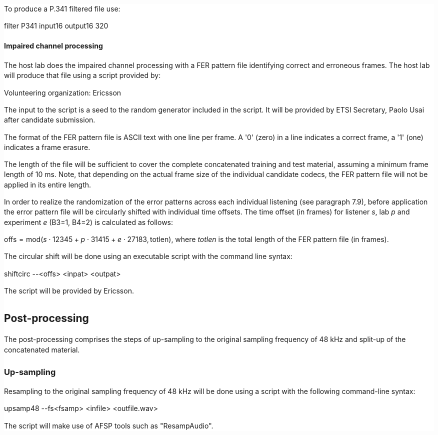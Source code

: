 To produce a P.341 filtered file use:

filter P341 input16 output16 320

#### Impaired channel processing

The host lab does the impaired channel processing with a FER pattern
file identifying correct and erroneous frames. The host lab will produce
that file using a script provided by:

Volunteering organization: Ericsson

The input to the script is a seed to the random generator included in
the script. It will be provided by ETSI Secretary, Paolo Usai after
candidate submission.

The format of the FER pattern file is ASCII text with one line per
frame. A '0' (zero) in a line indicates a correct frame, a '1' (one)
indicates a frame erasure.

The length of the file will be sufficient to cover the complete
concatenated training and test material, assuming a minimum frame length
of 10 ms. Note, that depending on the actual frame size of the
individual candidate codecs, the FER pattern file will not be applied in
its entire length.

In order to realize the randomization of the error patterns across each
individual listening (see paragraph 7.9), before application the error
pattern file will be circularly shifted with individual time offsets.
The time offset (in frames) for listener *s*, lab *p* and experiment *e*
(B3=1, B4=2) is calculated as follows:

$\text{offs} = \text{mod}(s \cdot \text{12345} + p \cdot \text{31415} + e \cdot \text{27183},\text{totlen})$,
where *totlen* is the total length of the FER pattern file (in frames).

The circular shift will be done using an executable script with the
command line syntax:

shiftcirc --\<offs\> \<inpat\> \<outpat\>

The script will be provided by Ericsson.

Post-processing
---------------

The post-processing comprises the steps of up-sampling to the original
sampling frequency of 48 kHz and split-up of the concatenated material.

### Up-sampling

Resampling to the original sampling frequency of 48 kHz will be done
using a script with the following command-line syntax:

upsamp48 --fs\<fsamp\> \<infile\> \<outfile.wav\>

The script will make use of AFSP tools such as "ResampAudio".
